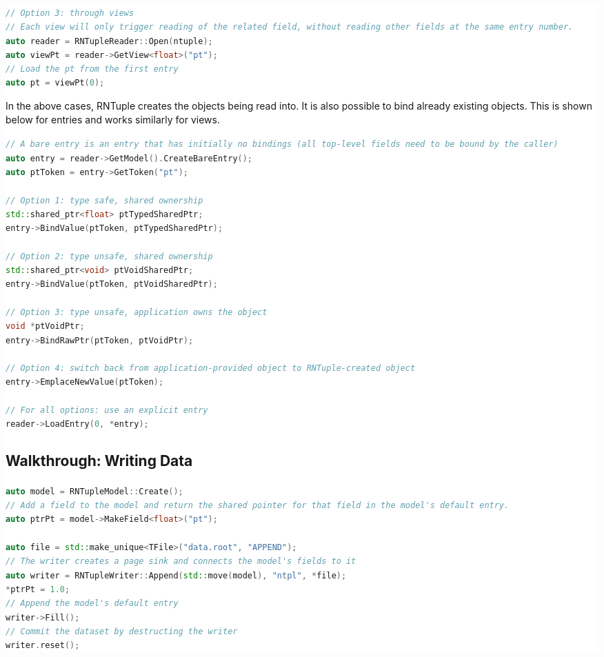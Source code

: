 ```c++
// Option 3: through views
// Each view will only trigger reading of the related field, without reading other fields at the same entry number.
auto reader = RNTupleReader::Open(ntuple);
auto viewPt = reader->GetView<float>("pt");
// Load the pt from the first entry
auto pt = viewPt(0);
```

In the above cases, RNTuple creates the objects being read into.
It is also possible to bind already existing objects.
This is shown below for entries and works similarly for views.

```c++
// A bare entry is an entry that has initially no bindings (all top-level fields need to be bound by the caller)
auto entry = reader->GetModel().CreateBareEntry();
auto ptToken = entry->GetToken("pt");

// Option 1: type safe, shared ownership
std::shared_ptr<float> ptTypedSharedPtr;
entry->BindValue(ptToken, ptTypedSharedPtr);

// Option 2: type unsafe, shared ownership
std::shared_ptr<void> ptVoidSharedPtr;
entry->BindValue(ptToken, ptVoidSharedPtr);

// Option 3: type unsafe, application owns the object
void *ptVoidPtr;
entry->BindRawPtr(ptToken, ptVoidPtr);

// Option 4: switch back from application-provided object to RNTuple-created object
entry->EmplaceNewValue(ptToken);

// For all options: use an explicit entry
reader->LoadEntry(0, *entry);
```


Walkthrough: Writing Data
-------------------------

```c++
auto model = RNTupleModel::Create();
// Add a field to the model and return the shared pointer for that field in the model's default entry.
auto ptrPt = model->MakeField<float>("pt");

auto file = std::make_unique<TFile>("data.root", "APPEND");
// The writer creates a page sink and connects the model's fields to it
auto writer = RNTupleWriter::Append(std::move(model), "ntpl", *file);
*ptrPt = 1.0;
// Append the model's default entry
writer->Fill();
// Commit the dataset by destructing the writer
writer.reset();
```
